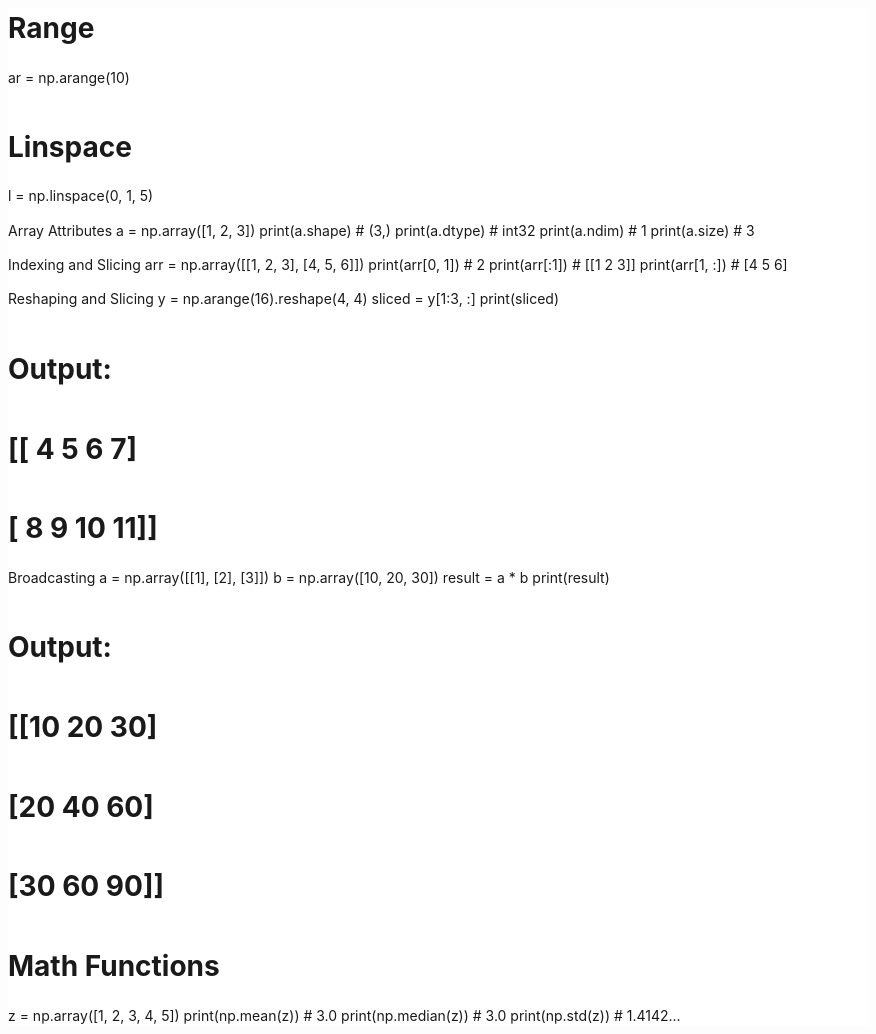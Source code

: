 # Range
ar = np.arange(10)

# Linspace
l = np.linspace(0, 1, 5)

Array Attributes
a = np.array([1, 2, 3])
print(a.shape)        # (3,)
print(a.dtype)        # int32
print(a.ndim)         # 1
print(a.size)         # 3

Indexing and Slicing
arr = np.array([[1, 2, 3], [4, 5, 6]])
print(arr[0, 1])      # 2
print(arr[:1])        # [[1 2 3]]
print(arr[1, :])      # [4 5 6]

Reshaping and Slicing
y = np.arange(16).reshape(4, 4)
sliced = y[1:3, :]
print(sliced)
# Output:
# [[ 4  5  6  7]
#  [ 8  9 10 11]]

Broadcasting
a = np.array([[1], [2], [3]])
b = np.array([10, 20, 30])
result = a * b
print(result)
# Output:
# [[10 20 30]
#  [20 40 60]
#  [30 60 90]]

# Math Functions
z = np.array([1, 2, 3, 4, 5])
print(np.mean(z))     # 3.0
print(np.median(z))   # 3.0
print(np.std(z))      # 1.4142...
